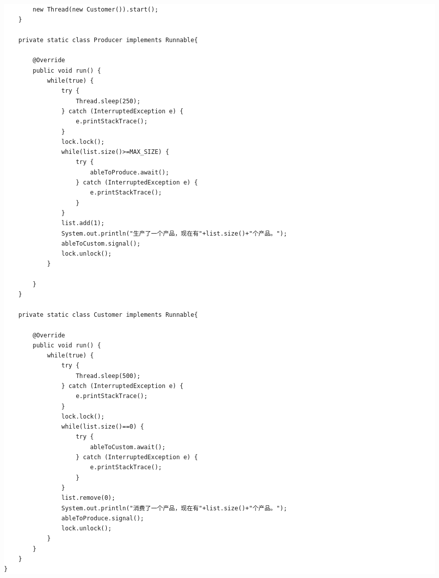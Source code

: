 ```
        new Thread(new Customer()).start();
    }

    private static class Producer implements Runnable{

        @Override
        public void run() {
            while(true) {
                try {
                    Thread.sleep(250);
                } catch (InterruptedException e) {
                    e.printStackTrace();
                }
                lock.lock();
                while(list.size()>=MAX_SIZE) {
                    try {
                        ableToProduce.await();
                    } catch (InterruptedException e) {
                        e.printStackTrace();
                    }
                }
                list.add(1);
                System.out.println("生产了一个产品，现在有"+list.size()+"个产品。");
                ableToCustom.signal();
                lock.unlock();
            }

        }
    }

    private static class Customer implements Runnable{

        @Override
        public void run() {
            while(true) {
                try {
                    Thread.sleep(500);
                } catch (InterruptedException e) {
                    e.printStackTrace();
                }
                lock.lock();
                while(list.size()==0) {
                    try {
                        ableToCustom.await();
                    } catch (InterruptedException e) {
                        e.printStackTrace();
                    }
                }
                list.remove(0);
                System.out.println("消费了一个产品，现在有"+list.size()+"个产品。");
                ableToProduce.signal();
                lock.unlock();
            }
        }
    }
}
```
